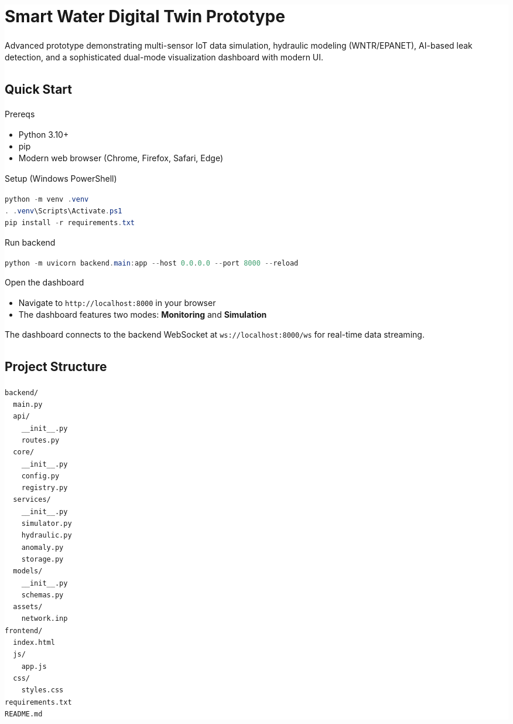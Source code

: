 # Smart Water Digital Twin Prototype

Advanced prototype demonstrating multi-sensor IoT data simulation, hydraulic modeling (WNTR/EPANET), AI-based leak detection, and a sophisticated dual-mode visualization dashboard with modern UI.

## Quick Start

Prereqs
- Python 3.10+
- pip
- Modern web browser (Chrome, Firefox, Safari, Edge)

Setup (Windows PowerShell)
```powershell
python -m venv .venv
. .venv\Scripts\Activate.ps1
pip install -r requirements.txt
```

Run backend
```powershell
python -m uvicorn backend.main:app --host 0.0.0.0 --port 8000 --reload
```

Open the dashboard
- Navigate to `http://localhost:8000` in your browser
- The dashboard features two modes: **Monitoring** and **Simulation**

The dashboard connects to the backend WebSocket at `ws://localhost:8000/ws` for real-time data streaming.

## Project Structure

```
backend/
  main.py
  api/
    __init__.py
    routes.py
  core/
    __init__.py
    config.py
    registry.py
  services/
    __init__.py
    simulator.py
    hydraulic.py
    anomaly.py
    storage.py
  models/
    __init__.py
    schemas.py
  assets/
    network.inp
frontend/
  index.html
  js/
    app.js
  css/
    styles.css
requirements.txt
README.md
```

